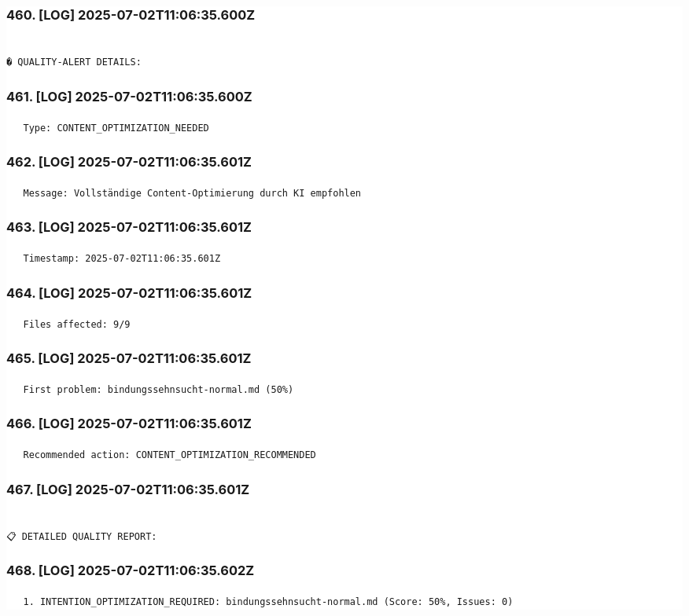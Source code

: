 ### 460. [LOG] 2025-07-02T11:06:35.600Z

```

� QUALITY-ALERT DETAILS:
```

### 461. [LOG] 2025-07-02T11:06:35.600Z

```
   Type: CONTENT_OPTIMIZATION_NEEDED
```

### 462. [LOG] 2025-07-02T11:06:35.601Z

```
   Message: Vollständige Content-Optimierung durch KI empfohlen
```

### 463. [LOG] 2025-07-02T11:06:35.601Z

```
   Timestamp: 2025-07-02T11:06:35.601Z
```

### 464. [LOG] 2025-07-02T11:06:35.601Z

```
   Files affected: 9/9
```

### 465. [LOG] 2025-07-02T11:06:35.601Z

```
   First problem: bindungssehnsucht-normal.md (50%)
```

### 466. [LOG] 2025-07-02T11:06:35.601Z

```
   Recommended action: CONTENT_OPTIMIZATION_RECOMMENDED
```

### 467. [LOG] 2025-07-02T11:06:35.601Z

```

📋 DETAILED QUALITY REPORT:
```

### 468. [LOG] 2025-07-02T11:06:35.602Z

```
   1. INTENTION_OPTIMIZATION_REQUIRED: bindungssehnsucht-normal.md (Score: 50%, Issues: 0)
```
